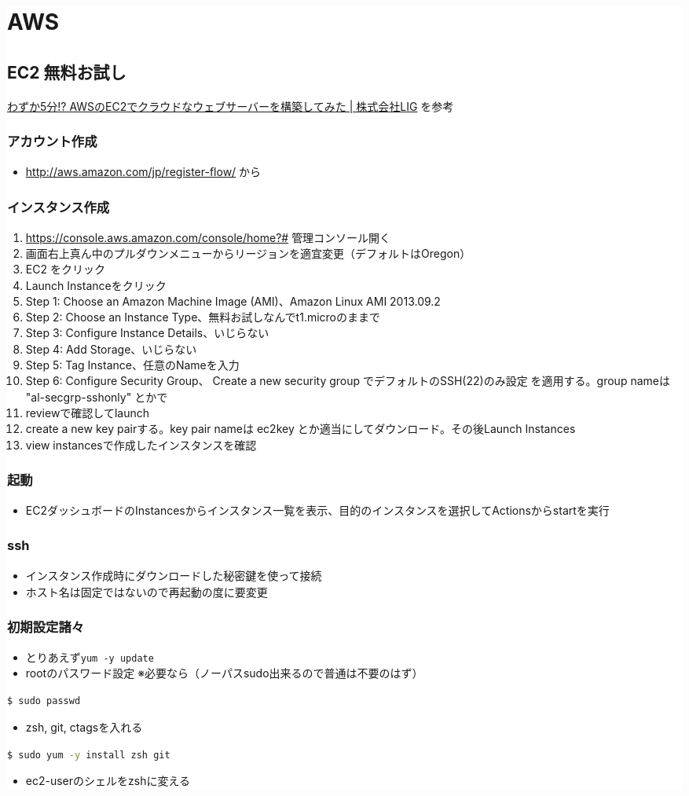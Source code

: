 # AWS

## EC2 無料お試し
[わずか5分!? AWSのEC2でクラウドなウェブサーバーを構築してみた | 株式会社LIG](http://liginc.co.jp/web/programming/server/39969) を参考

### アカウント作成

* http://aws.amazon.com/jp/register-flow/ から


### インスタンス作成

1. https://console.aws.amazon.com/console/home?# 管理コンソール開く
2. 画面右上真ん中のプルダウンメニューからリージョンを適宜変更（デフォルトはOregon）
3. EC2 をクリック
4. Launch Instanceをクリック
5. Step 1: Choose an Amazon Machine Image (AMI)、Amazon Linux AMI 2013.09.2
6. Step 2: Choose an Instance Type、無料お試しなんでt1.microのままで
7. Step 3: Configure Instance Details、いじらない
8. Step 4: Add Storage、いじらない
9. Step 5: Tag Instance、任意のNameを入力
10. Step 6: Configure Security Group、  Create a new security group でデフォルトのSSH(22)のみ設定 を適用する。group nameは "al-secgrp-sshonly" とかで
11. reviewで確認してlaunch
12. create a new key pairする。key pair nameは ec2key とか適当にしてダウンロード。その後Launch Instances
13. view instancesで作成したインスタンスを確認

### 起動

* EC2ダッシュボードのInstancesからインスタンス一覧を表示、目的のインスタンスを選択してActionsからstartを実行

### ssh

* インスタンス作成時にダウンロードした秘密鍵を使って接続
* ホスト名は固定ではないので再起動の度に要変更

### 初期設定諸々

* とりあえず`yum -y update`
* rootのパスワード設定  ※必要なら（ノーパスsudo出来るので普通は不要のはず）

```bash
$ sudo passwd
```

* zsh, git, ctagsを入れる

```bash
$ sudo yum -y install zsh git
```

* ec2-userのシェルをzshに変える
